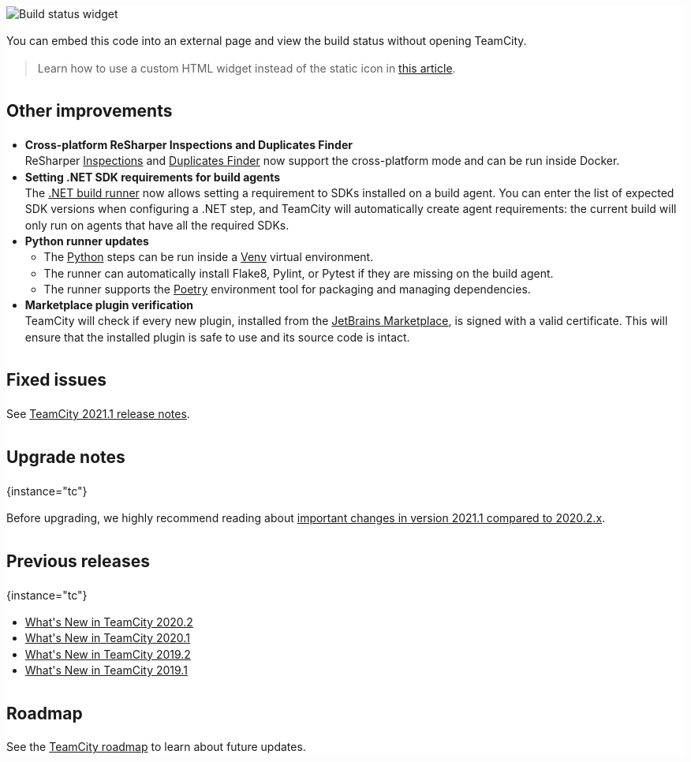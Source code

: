 <img src="status-widget.png" width="460" alt="Build status widget"/>

You can embed this code into an external page and view the build status without opening TeamCity.

>Learn how to use a custom HTML widget instead of the static icon in [this article](configuring-general-settings.md#HTML+Status+Widget).

## Other improvements

* __Cross-platform ReSharper Inspections and Duplicates Finder__  
  ReSharper [Inspections](inspections-resharper.md) and [Duplicates Finder](duplicates-finder-resharper.md) now support the cross-platform mode and can be run inside Docker.
* __Setting .NET SDK requirements for build agents__  
  The [.NET build runner](net.md) now allows setting a requirement to SDKs installed on a build agent. You can enter the list of expected SDK versions when configuring a .NET step, and TeamCity will automatically create agent requirements: the current build will only run on agents that have all the required SDKs.
* __Python runner updates__
  * The [Python](python.md) steps can be run inside a [Venv](https://docs.python.org/3/library/venv.html) virtual environment.
  * The runner can automatically install Flake8, Pylint, or Pytest if they are missing on the build agent.
  * The runner supports the [Poetry](https://python-poetry.org) environment tool for packaging and managing dependencies.
* __Marketplace plugin verification__  
  TeamCity will check if every new plugin, installed from the [JetBrains Marketplace](https://plugins.jetbrains.com/marketplace), is signed with a valid certificate. This will ensure that the installed plugin is safe to use and its source code is intact.

## Fixed issues

See [TeamCity 2021.1 release notes](teamcity-2021-1-release-notes.md).

## Upgrade notes
{instance="tc"}

Before upgrading, we highly recommend reading about [important changes in version 2021.1 compared to 2020.2.x](upgrade-notes.md#Changes+from+2020.2.x+to+2021.1).

## Previous releases
{instance="tc"}

* [What's New in TeamCity 2020.2](https://www.jetbrains.com/help/teamcity/2020.2/what-s-new-in-teamcity.html)
* [What's New in TeamCity 2020.1](https://www.jetbrains.com/help/teamcity/2020.1/what-s-new-in-teamcity.html)
* [What's New in TeamCity 2019.2](https://www.jetbrains.com/help/teamcity/2019.2/what-s-new-in-teamcity-2019-2.html)
* [What's New in TeamCity 2019.1](https://www.jetbrains.com/help/teamcity/2019.1/what-s-new-in-teamcity-2019-1.html)

## Roadmap

See the [TeamCity roadmap](https://www.jetbrains.com/teamcity/roadmap/#teamcity-roadmap) to learn about future updates.
